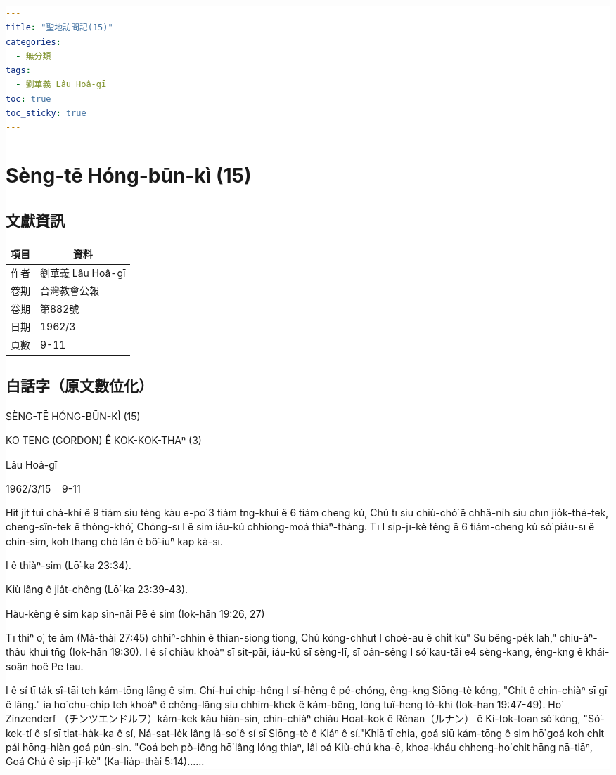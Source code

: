 ```yaml
---
title: "聖地訪問記(15)"
categories:
  - 無分類
tags:
  - 劉華義 Lâu Hoâ-gī
toc: true
toc_sticky: true
---
```


# Sèng-tē Hóng-būn-kì (15)

## 文獻資訊

| 項目 | 資料 |
|---|---|
| 作者 | 劉華義 Lâu Hoâ-gī |
| 卷期 | 台灣教會公報 |
| 卷期 | 第882號 |
| 日期 | 1962/3 |
| 頁數 | 9-11 |

## 白話字（原文數位化）

SÈNG-TĒ HÓNG-BŪN-KÌ (15)

KO TENG (GORDON) Ê KOK-KOK-THAⁿ (3)

Lâu Hoâ-gī

1962/3/15    9-11

Hit ji̍t tuì chá-khí ê 9 tiám siū tèng kàu ē-pō͘ 3 tiám tn̄g-khuì ê 6 tiám cheng kú, Chú tī siū chiù-chó͘ ê chhâ-ni̍h siū chīn jio̍k-thé-tek, cheng-sîn-tek ê thòng-khó͘, Chóng-sī I ê sim iáu-kú chhiong-moá thiàⁿ-thàng. Tī I si̍p-jī-kè téng ê 6 tiám-cheng kú só͘ piáu-sī ê chin-sim, koh thang chò lán ê bô͘-iūⁿ kap kà-sī.

I ê thiàⁿ-sim (Lō͘-ka 23:34).

Kiù lâng ê jia̍t-chêng (Lō͘-ka 23:39-43).

Hàu-kèng ê sim kap sìn-nāi Pē ê sim (Iok-hān 19:26, 27)

Tī thiⁿ o͘, tē àm (Má-thài 27:45) chhiⁿ-chhìn ê thian-siōng tiong, Chú kóng-chhut I choè-āu ê chi̍t kù" Sū bêng-pe̍k lah," chiū-àⁿ-thâu khuì tn̄g (Iok-hān 19:30). I ê sí chiàu khoàⁿ sī sit-pāi, iáu-kú sī sèng-lī, sī oân-sêng I só͘ kau-tāi e4 sèng-kang, êng-kng ê khái-soân hoê Pē tau.

I ê sí tī ta̍k sî-tāi teh kám-tōng lâng ê sim. Chí-hui chip-hêng I sí-hêng ê pé-chóng, êng-kng Siōng-tè kóng, "Chit ê chin-chiàⁿ sī gī ê lâng." iā hō͘ chū-chi̍p teh khoàⁿ ê chèng-lâng siū chhim-khek ê kám-bêng, lóng tuî-heng tò-khì (Iok-hān 19:47-49). Hō͘ Zinzenderf （チンツエンドルフ）kám-kek kàu hiàn-sin, chin-chiàⁿ chiàu Hoat-kok ê Rénan（ルナン） ê Ki-tok-toān só͘ kóng, "Só͘-kek-tí ê sí sī tiat-ha̍k-ka ê sí, Ná-sat-le̍k lâng Iâ-so͘ ê sí sī Siōng-tè ê Kiáⁿ ê sí."Khiā tī chia, goá siū kám-tōng ê sim hō͘ goá koh chi̍t pái hōng-hiàn goá pún-sin. "Goá beh pò-iông hō͘ lâng lóng thiaⁿ, lâi oá Kiù-chú kha-ē, khoa-kháu chheng-ho͘ chit hāng nā-tiāⁿ, Goá Chú ê si̍p-jī-kè" (Ka-lia̍p-thài 5:14)......
